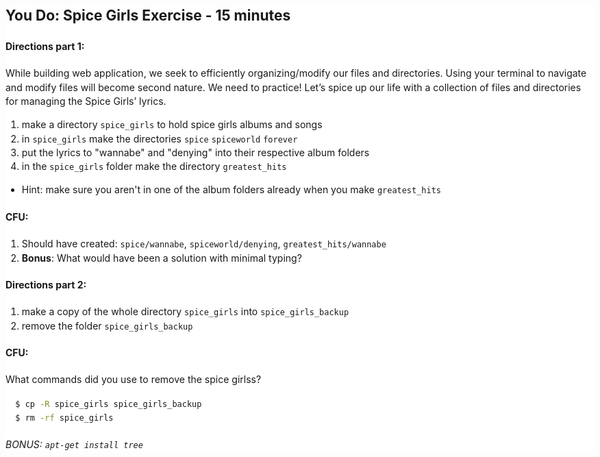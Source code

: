 ## You Do: Spice Girls Exercise - 15 minutes
#### Directions part 1:
While building web application, we seek to efficiently organizing/modify our files and directories.  Using your terminal to navigate and modify files will become second nature.  We need to practice!  Let’s spice up our life with a collection of files and directories for managing the Spice Girls’ lyrics.

 1. make a directory `spice_girls` to hold spice girls albums and songs
 2. in `spice_girls` make the directories `spice` `spiceworld` `forever`
 3. put the lyrics to "wannabe" and "denying" into their respective album folders
 4. in the `spice_girls` folder make the directory `greatest_hits`
  - Hint: make sure you aren't in one of the album folders already when you make `greatest_hits`

#### CFU:
 1. Should have created: `spice/wannabe`, `spiceworld/denying`, `greatest_hits/wannabe`
 2. **Bonus**: What would have been a solution with minimal typing?


#### Directions part 2:

  1. make a copy of the whole directory `spice_girls` into `spice_girls_backup`
  2. remove the folder `spice_girls_backup`

#### CFU:
What commands did you use to remove the spice girlss?

```bash
  $ cp -R spice_girls spice_girls_backup
  $ rm -rf spice_girls
```

###### BONUS: `apt-get install tree`